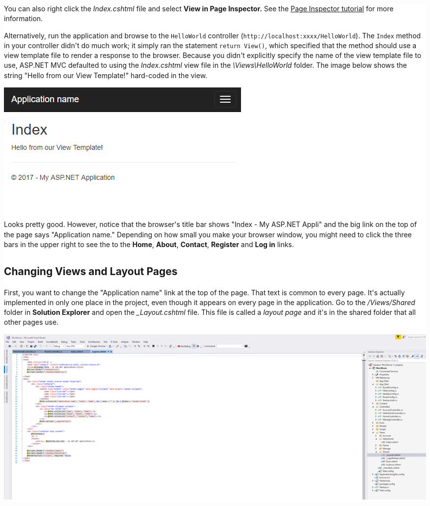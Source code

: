 You can also right click the *Index.cshtml* file and select **View in Page Inspector.** See the [Page Inspector tutorial](../../views/using-page-inspector-in-aspnet-mvc.md) for more information.

Alternatively, run the application and browse to the `HelloWorld` controller (`http://localhost:xxxx/HelloWorld`). The `Index` method in your controller didn't do much work; it simply ran the statement `return View()`, which specified that the method should use a view template file to render a response to the browser. Because you didn't explicitly specify the name of the view template file to use, ASP.NET MVC defaulted to using the *Index.cshtml* view file in the *\Views\HelloWorld* folder. The image below shows the string &quot;Hello from our View Template!&quot; hard-coded in the view.

![](adding-a-view/_static/image6.png)

Looks pretty good. However, notice that the browser's title bar shows &quot;Index - My ASP.NET Appli" and the big link on the top of the page says "Application name." Depending on how small you make your browser window, you might need to click the three bars in the upper right to see the to the **Home**, **About**, **Contact**, **Register** and **Log in** links.

## Changing Views and Layout Pages

First, you want to change the &quot;Application name&quot; link at the top of the page. That text is common to every page. It's actually implemented in only one place in the project, even though it appears on every page in the application. Go to the */Views/Shared* folder in **Solution Explorer** and open the *\_Layout.cshtml* file. This file is called a *layout page* and it's in the shared folder that all other pages use.

![_LayoutCshtml](adding-a-view/_static/image7.png)
